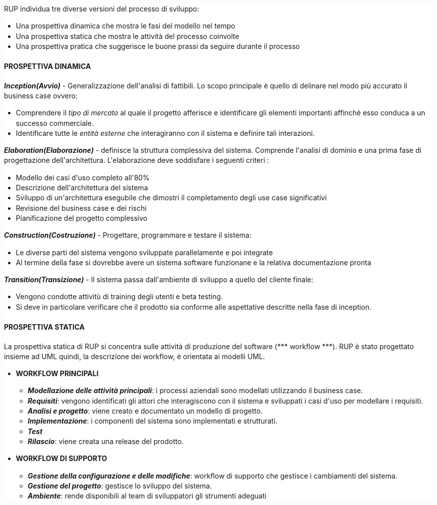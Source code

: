 RUP individua tre diverse versioni del processo di sviluppo:
-   Una prospettiva dinamica che mostra le fasi del modello nel tempo
-   Una prospettiva statica che mostra le attività del processo coinvolte
-   Una prospettiva pratica che suggerisce le buone prassi da seguire durante il processo

#### PROSPETTIVA DINAMICA
***Inception(Avvio)*** - Generalizzazione dell'analisi di fattibili. Lo scopo principale è quello di delinare nel modo più accurato il business case ovvero:
-   Comprendere il *tipo di mercato* al quale il progetto afferisce e identificare gli elementi importanti affinché esso conduca a un successo commerciale.
-   Identificare tutte le *entità esterne* che interagiranno con il sistema e definire tali interazioni.

***Elaboration(Elaborazione)*** - definisce la struttura complessiva del sistema. Comprende l'analisi di dominio e una prima fase di progettazione dell'architettura. L'elaborazione deve soddisfare i seguenti criteri : 
-   Modello dei casi d'uso completo all'80%
-   Descrizione dell'architettura del sistema
-   Sviluppo di un'architettura esegubile che dimostri il completamento degli use case significativi
-   Revisione del business case e dei rischi
-   Pianificazione del progetto complessivo
  
***Construction(Costruzione)*** - Progettare, programmare e testare il sistema:
-   Le diverse parti del sistema vengono sviluppate parallelamente e poi integrate
-   Al termine della fase si dovrebbe avere un sistema software funzionane e la relativa documentazione pronta

***Transition(Transizione)*** - Il sistema passa dall'ambiente di sviluppo a quello del cliente finale:
-   Vengono condotte attivitù di training degli utenti e beta testing.
-   Si deve in particolare verificare che il prodotto sia conforme alle aspettative descritte nella fase di inception.

#### PROSPETTIVA STATICA
La prospettiva statica di RUP si concentra sulle attività di produzione del software (*** workflow ***).
RUP è stato progettato insieme ad UML quindi, la descrizione dei workflow, è orientata ai modelli UML.
-   **WORKFLOW PRINCIPALI**
    -   ***Modellazione delle attività principali***: i processi aziendali sono modellati utilizzando il business case.
    -   ***Requisiti***: vengono identificati gli attori che interagiscono con il sistema e sviluppati i casi d'uso per modellare i requisiti.
    -   ***Analisi e progetto***: viene creato e documentato un modello di progetto.
    -   ***Implementazione***: i componenti del sistema sono implementati e strutturati.
    -   ***Test***
    -   ***Rilascio***: viene creata una release del prodotto.

-   **WORKFLOW DI SUPPORTO**
    -   ***Gestione della configurazione e delle modifiche***: workflow di supporto che gestisce i cambiamenti del sistema.
    -   ***Gestione del progetto***: gestisce lo sviluppo del sistema.
    -   ***Ambiente***: rende disponibili al team di sviluppatori gli strumenti adeguati
